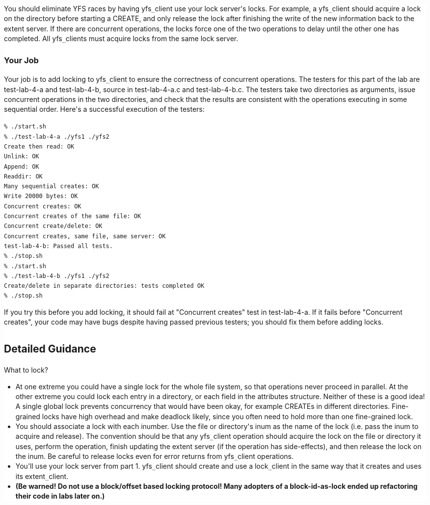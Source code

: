 You should eliminate YFS races by having yfs`_`client use your lock server's locks. For example, a yfs`_`client should acquire a lock on the directory before starting a CREATE, and only release the lock after finishing the write of the new information back to the extent server. If there are concurrent operations, the locks force one of the two operations to delay until the other one has completed. All yfs`_`clients must acquire locks from the same lock server.

### Your Job

Your job is to add locking to yfs`_`client to ensure the correctness of concurrent operations. The testers for this part of the lab are test-lab-4-a and test-lab-4-b, source in test-lab-4-a.c and test-lab-4-b.c. The testers take two directories as arguments, issue concurrent operations in the two directories, and check that the results are consistent with the operations executing in some sequential order. Here's a successful execution of the testers:

```
% ./start.sh
% ./test-lab-4-a ./yfs1 ./yfs2
Create then read: OK
Unlink: OK
Append: OK
Readdir: OK
Many sequential creates: OK
Write 20000 bytes: OK
Concurrent creates: OK
Concurrent creates of the same file: OK
Concurrent create/delete: OK
Concurrent creates, same file, same server: OK
test-lab-4-b: Passed all tests.
% ./stop.sh
% ./start.sh
% ./test-lab-4-b ./yfs1 ./yfs2
Create/delete in separate directories: tests completed OK
% ./stop.sh
```

If you try this before you add locking, it should fail at "Concurrent creates" test in test-lab-4-a. If it fails before "Concurrent creates", your code may have bugs despite having passed previous testers; you should fix them before adding locks.


## Detailed Guidance

What to lock?

- At one extreme you could have a single lock for the whole file system, so that operations never proceed in parallel. At the other extreme you could lock each entry in a directory, or each field in the attributes structure. Neither of these is a good idea! A single global lock prevents concurrency that would have been okay, for example CREATEs in different directories. Fine-grained locks have high overhead and make deadlock likely, since you often need to hold more than one fine-grained lock.
- You should associate a lock with each inumber. Use the file or directory's inum as the name of the lock (i.e. pass the inum to acquire and release). The convention should be that any yfs`_`client operation should acquire the lock on the file or directory it uses, perform the operation, finish updating the extent server (if the operation has side-effects), and then release the lock on the inum. Be careful to release locks even for error returns from yfs`_`client operations.
- You'll use your lock server from part 1. yfs`_`client should create and use a lock`_`client in the same way that it creates and uses its extent`_`client.
- **(Be warned! Do not use a block/offset based locking protocol! Many adopters of a block-id-as-lock ended up refactoring their code in labs later on.)**
